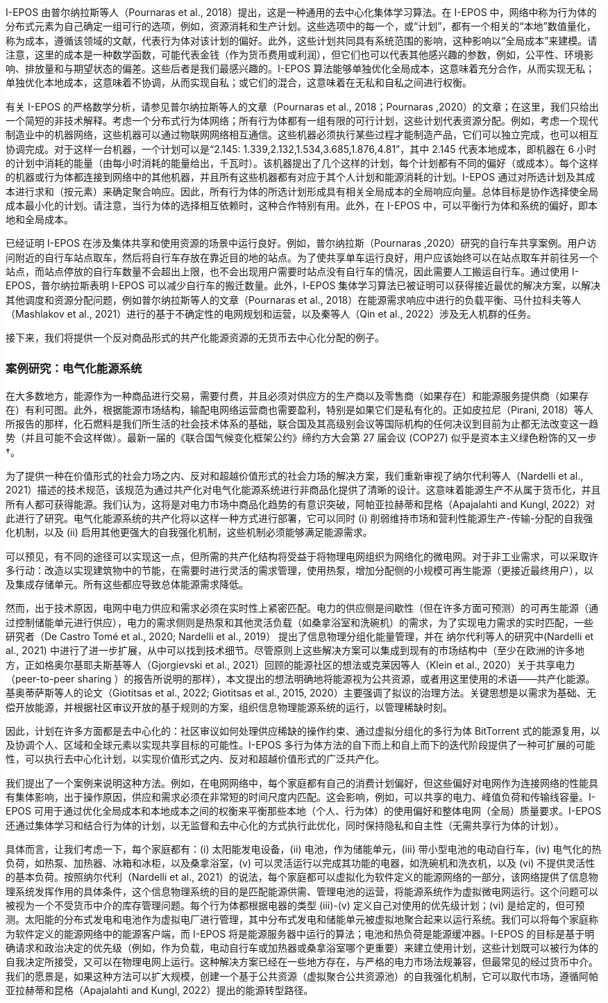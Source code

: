 I-EPOS 由普尔纳拉斯等人（Pournaras et al., 2018）提出，这是一种通用的去中心化集体学习算法。在 I-EPOS 中，网络中称为行为体的分布式元素为自己确定一组可行的选项，例如，资源消耗和生产计划。这些选项中的每一个，或“计划”，都有一个相关的“本地”数值量化，称为成本，遵循该领域的文献，代表行为体对该计划的偏好。此外，这些计划共同具有系统范围的影响，这种影响以“全局成本”来建模。请注意，这里的成本是一种数学函数，可能代表金钱（作为货币费用或利润），但它们也可以代表其他感兴趣的参数，例如，公平性、环境影响、排放量和与期望状态的偏差。这些后者是我们最感兴趣的。I-EPOS 算法能够单独优化全局成本，这意味着充分合作，从而实现无私；单独优化本地成本，这意味着不协调，从而实现自私；或它们的混合，这意味着在无私和自私之间进行权衡。

有关 I-EPOS 的严格数学分析，请参见普尔纳拉斯等人的文章（Pournaras et al., 2018；Pournaras ,2020）的文章；在这里，我们只给出一个简短的非技术解释。考虑一个分布式行为体网络；所有行为体都有一组有限的可行计划，这些计划代表资源分配。例如，考虑一个现代制造业中的机器网络，这些机器可以通过物联网网络相互通信。这些机器必须执行某些过程才能制造产品，它们可以独立完成，也可以相互协调完成。对于这样一台机器，一个计划可以是“2.145: 1.339,2.132,1.534,3.685,1.876,4.81”，其中 2.145 代表本地成本，即机器在 6 小时的计划中消耗的能量（由每小时消耗的能量给出，千瓦时）。该机器提出了几个这样的计划，每个计划都有不同的偏好（或成本）。每个这样的机器或行为体都连接到网络中的其他机器，并且所有这些机器都有对应于其个人计划和能源消耗的计划。I-EPOS 通过对所选计划及其成本进行求和（按元素）来确定聚合响应。因此，所有行为体的所选计划形成具有相关全局成本的全局响应向量。总体目标是协作选择使全局成本最小化的计划。请注意，当行为体的选择相互依赖时，这种合作特别有用。此外，在 I-EPOS 中，可以平衡行为体和系统的偏好，即本地和全局成本。

已经证明 I-EPOS 在涉及集体共享和使用资源的场景中运行良好。例如，普尔纳拉斯（Pournaras ,2020）研究的自行车共享案例。用户访问附近的自行车站点取车，然后将自行车存放在靠近目的地的站点。为了使共享单车运行良好，用户应该始终可以在站点取车并前往另一个站点，而站点停放的自行车数量不会超出上限，也不会出现用户需要时站点没有自行车的情况，因此需要人工搬运自行车。通过使用 I-EPOS，普尔纳拉斯表明 I-EPOS 可以减少自行车的搬迁数量。此外，I-EPOS 集体学习算法已被证明可以获得接近最优的解决方案，以解决其他调度和资源分配问题，例如普尔纳拉斯等人的文章（Pournaras et al., 2018）在能源需求响应中进行的负载平衡、马什拉科夫等人（Mashlakov et al., 2021）进行的基于不确定性的电网规划和运营，以及秦等人（Qin et al., 2022）涉及无人机群的任务。

接下来，我们将提供一个反对商品形式的共产化能源资源的无货币去中心化分配的例子。

### **案例研究：电气化能源系统**

在大多数地方，能源作为一种商品进行交易，需要付费，并且必须对供应方的生产商以及零售商（如果存在）和能源服务提供商（如果存在）有利可图。此外，根据能源市场结构，输配电网络运营商也需要盈利，特别是如果它们是私有化的。正如皮拉尼（Pirani, 2018）等人所报告的那样，化石燃料是我们所生活的社会技术体系的基础，联合国及其高级别会议等国际机构的任何决议到目前为止都无法改变这一趋势（并且可能不会这样做）。最新一届的《联合国气候变化框架公约》缔约方大会第 27 届会议 (COP27) 似乎是资本主义绿色粉饰的又一步†。

为了提供一种在价值形式的社会力场之内、反对和超越价值形式的社会力场的解决方案，我们重新审视了纳尔代利等人（Nardelli et al., 2021）描述的技术规范，该规范为通过共产化对电气化能源系统进行非商品化提供了清晰的设计。这意味着能源生产不从属于货币化，并且所有人都可获得能源。我们认为，这将是对电力市场中商品化趋势的有意识突破，阿帕亚拉赫蒂和昆格（Apajalahti and Kungl, 2022）对此进行了研究。电气化能源系统的共产化将以这样一种方式进行部署，它可以同时 (i) 削弱维持市场和营利性能源生产-传输-分配的自我强化机制，以及 (ii) 启用其他更强大的自我强化机制，这些机制必须能够满足能源需求。

可以预见，有不同的途径可以实现这一点，但所需的共产化结构将受益于将物理电网组织为网络化的微电网。对于非工业需求，可以采取许多行动：改造以实现建筑物中的节能，在需要时进行灵活的需求管理，使用热泵，增加分配侧的小规模可再生能源（更接近最终用户），以及集成存储单元。所有这些都应导致总体能源需求降低。

然而，出于技术原因，电网中电力供应和需求必须在实时性上紧密匹配。电力的供应侧是间歇性（但在许多方面可预测）的可再生能源（通过控制储能单元进行供应），电力的需求侧则是热泵和其他灵活负载（如桑拿浴室和洗碗机）的需求，为了实现电力需求的实时匹配，一些研究者（De Castro Tomé et al., 2020; Nardelli et al., 2019） 提出了信息物理分组化能量管理，并在 纳尔代利等人的研究中(Nardelli et al., 2021) 中进行了进一步扩展，从中可以找到技术细节。尽管原则上这些解决方案可以集成到现有的市场结构中（至少在欧洲的许多地方，正如格奥尔基耶夫斯基等人（Gjorgievski et al., 2021）回顾的能源社区的想法或克莱因等人（Klein et al., 2020）关于共享电力（peer-to-peer sharing ）的报告所说明的那样），本文提出的想法明确地将能源视为公共资源，或者用这里使用的术语——共产化能源。基奥蒂萨斯等人的论文（Giotitsas et al., 2022; Giotitsas et al., 2015, 2020）主要强调了拟议的治理方法。关键思想是以需求为基础、无偿开放能源，并根据社区审议开放的基于规则的方案，组织信息物理能源系统的运行，以管理稀缺时刻。

因此，计划在许多方面都是去中心化的：社区审议如何处理供应稀缺的操作约束、通过虚拟分组化的多行为体 BitTorrent 式的能源复用，以及协调个人、区域和全球元素以实现共享目标的可能性。I-EPOS 多行为体方法的自下而上和自上而下的迭代阶段提供了一种可扩展的可能性，可以执行去中心化计划，以实现价值形式之内、反对和超越价值形式的广泛共产化。

我们提出了一个案例来说明这种方法。例如，在电网网络中，每个家庭都有自己的消费计划偏好，但这些偏好对电网作为连接网络的性能具有集体影响，出于操作原因，供应和需求必须在非常短的时间尺度内匹配。这会影响，例如，可以共享的电力、峰值负荷和传输线容量。I-EPOS 可用于通过优化全局成本和本地成本之间的权衡来平衡那些本地（个人、行为体）的使用偏好和整体电网（全局）质量要求。I-EPOS 还通过集体学习和结合行为体的计划，以无监督和去中心化的方式执行此优化，同时保持隐私和自主性（无需共享行为体的计划）。

具体而言，让我们考虑一下，每个家庭都有：(i) 太阳能发电设备，(ii) 电池，作为储能单元，(iii) 带小型电池的电动自行车，(iv) 电气化的热负荷，如热泵、加热器、冰箱和冰柜，以及桑拿浴室，(v) 可以灵活运行以完成其功能的电器，如洗碗机和洗衣机，以及 (vi) 不提供灵活性的基本负荷。按照纳尔代利（Nardelli et al., 2021）的说法，每个家庭都可以虚拟化为软件定义的能源网络的一部分，该网络提供了信息物理系统发挥作用的具体条件，这个信息物理系统的目的是匹配能源供需、管理电池的运营，将能源系统作为虚拟微电网运行。这个问题可以被视为一个不受货币中介的库存管理问题。每个行为体都根据电器的类型 (iii)-(v) 定义自己对使用的优先级计划；(vi) 是给定的，但可预测。太阳能的分布式发电和电池作为虚拟电厂进行管理，其中分布式发电和储能单元被虚拟地聚合起来以运行系统。我们可以将每个家庭称为软件定义的能源网络中的能源客户端，而 I-EPOS 将是能源服务器中运行的算法；电池和热负荷是能源缓冲器。I-EPOS 的目标是基于明确请求和政治决定的优先级（例如，作为负载，电动自行车或加热器或桑拿浴室哪个更重要）来建立使用计划，这些计划既可以被行为体的自我决定所接受，又可以在物理电网上运行。这种解决方案已经在一些地方存在，与严格的电力市场法规兼容，但最常见的经过货币中介。我们的愿景是，如果这种方法可以扩大规模，创建一个基于公共资源（虚拟聚合公共资源池）的自我强化机制，它可以取代市场，遵循阿帕亚拉赫蒂和昆格（Apajalahti and Kungl, 2022）提出的能源转型路径。
